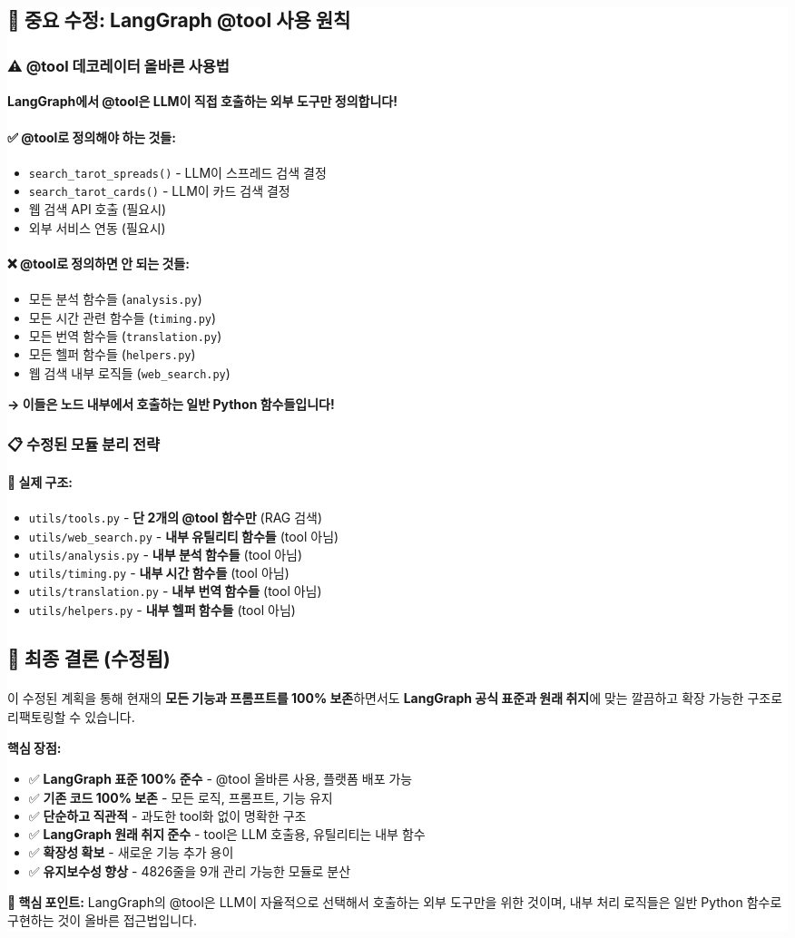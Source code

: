 ## 🚨 **중요 수정: LangGraph @tool 사용 원칙**

### ⚠️ **@tool 데코레이터 올바른 사용법**

**LangGraph에서 @tool은 LLM이 직접 호출하는 외부 도구만 정의합니다!**

#### ✅ **@tool로 정의해야 하는 것들:**
- `search_tarot_spreads()` - LLM이 스프레드 검색 결정
- `search_tarot_cards()` - LLM이 카드 검색 결정
- 웹 검색 API 호출 (필요시)
- 외부 서비스 연동 (필요시)

#### ❌ **@tool로 정의하면 안 되는 것들:**
- 모든 분석 함수들 (`analysis.py`)
- 모든 시간 관련 함수들 (`timing.py`)  
- 모든 번역 함수들 (`translation.py`)
- 모든 헬퍼 함수들 (`helpers.py`)
- 웹 검색 내부 로직들 (`web_search.py`)

**→ 이들은 노드 내부에서 호출하는 일반 Python 함수들입니다!**

### 📋 **수정된 모듈 분리 전략**

#### 🔧 **실제 구조:**
- `utils/tools.py` - **단 2개의 @tool 함수만** (RAG 검색)
- `utils/web_search.py` - **내부 유틸리티 함수들** (tool 아님)
- `utils/analysis.py` - **내부 분석 함수들** (tool 아님)  
- `utils/timing.py` - **내부 시간 함수들** (tool 아님)
- `utils/translation.py` - **내부 번역 함수들** (tool 아님)
- `utils/helpers.py` - **내부 헬퍼 함수들** (tool 아님)

## 🎯 **최종 결론 (수정됨)**

이 수정된 계획을 통해 현재의 **모든 기능과 프롬프트를 100% 보존**하면서도 **LangGraph 공식 표준과 원래 취지**에 맞는 깔끔하고 확장 가능한 구조로 리팩토링할 수 있습니다.

**핵심 장점:**
- ✅ **LangGraph 표준 100% 준수** - @tool 올바른 사용, 플랫폼 배포 가능
- ✅ **기존 코드 100% 보존** - 모든 로직, 프롬프트, 기능 유지  
- ✅ **단순하고 직관적** - 과도한 tool화 없이 명확한 구조
- ✅ **LangGraph 원래 취지 준수** - tool은 LLM 호출용, 유틸리티는 내부 함수
- ✅ **확장성 확보** - 새로운 기능 추가 용이
- ✅ **유지보수성 향상** - 4826줄을 9개 관리 가능한 모듈로 분산

**🔑 핵심 포인트:** LangGraph의 @tool은 LLM이 자율적으로 선택해서 호출하는 외부 도구만을 위한 것이며, 내부 처리 로직들은 일반 Python 함수로 구현하는 것이 올바른 접근법입니다. 
